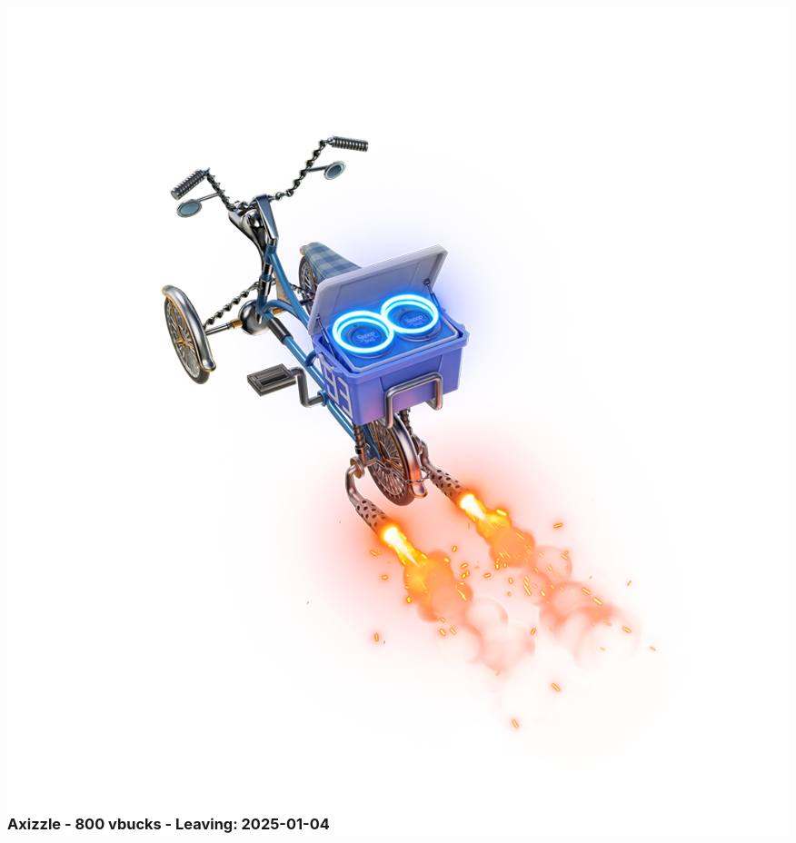 [![Image of Lowrider Bike](../images/2024-11-2/lowrider-bike.png)](https://www.fortnite.com/item-shop/gliders/lowrider-bike-7f6f0946?lang=en-US)
### Axizzle - 800 vbucks -  Leaving: 2025-01-04